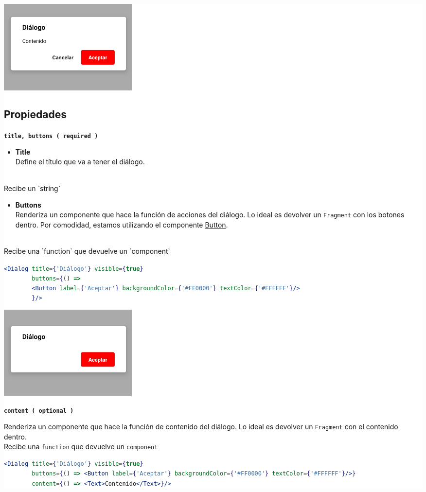 ![comp_dialog_example](./assets/2_PROTOTYPE/comp_dialog/comp_dialog_example.png)

**Propiedades**
-

**`title, buttons ( required )`**

- **Title**<br>
Define el título que va a tener el diálogo.
<br>
Recibe un `string`

- **Buttons**<br>
Renderiza un componente que hace la función de acciones del diálogo. Lo ideal es devolver un `Fragment` con los botones dentro. Por comodidad, estamos utilizando el componente [Button](button.md).
<br>
Recibe una `function` que devuelve un `component`

<div style="page-break-after: always;"></div>

```jsx
<Dialog title={'Diálogo'} visible={true}
		buttons={() => 
		<Button label={'Aceptar'} backgroundColor={'#FF0000'} textColor={'#FFFFFF'}/>
		}/>
```
![comp_dialog](./assets/2_PROTOTYPE/comp_dialog/comp_dialog.png)

**`content ( optional )`**

Renderiza un componente que hace la función de contenido del diálogo. Lo ideal es devolver un `Fragment` con el contenido dentro.
<br>
Recibe una `function` que devuelve un `component`
```jsx
<Dialog title={'Diálogo'} visible={true}
		buttons={() => <Button label={'Aceptar'} backgroundColor={'#FF0000'} textColor={'#FFFFFF'}/>}
		content={() => <Text>Contenido</Text>}/>
```